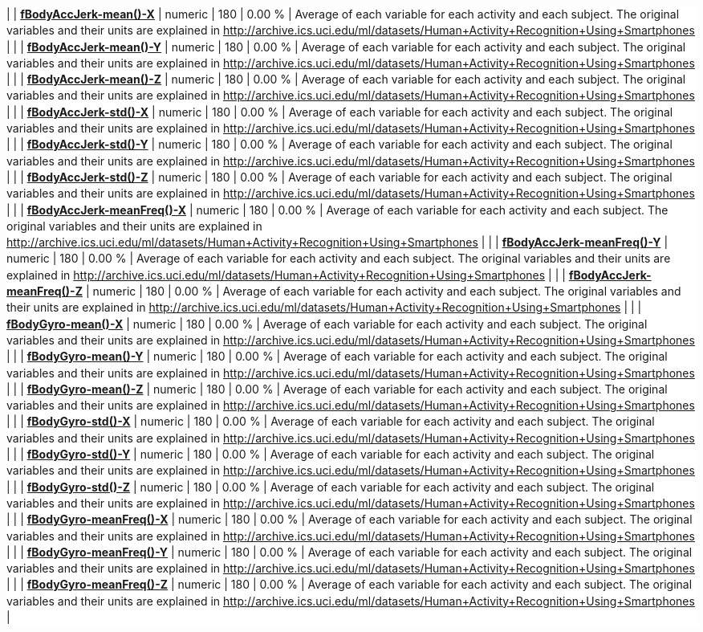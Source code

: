 |       | **[fBodyAccJerk-mean()-X](#fbodyaccjerk-mean-x)**                     | numeric |              180 | 0.00 %  | Average of each variable for each activity and each subject. The original variables and their units are explained in <http://archive.ics.uci.edu/ml/datasets/Human+Activity+Recognition+Using+Smartphones> |
|       | **[fBodyAccJerk-mean()-Y](#fbodyaccjerk-mean-y)**                     | numeric |              180 | 0.00 %  | Average of each variable for each activity and each subject. The original variables and their units are explained in <http://archive.ics.uci.edu/ml/datasets/Human+Activity+Recognition+Using+Smartphones> |
|       | **[fBodyAccJerk-mean()-Z](#fbodyaccjerk-mean-z)**                     | numeric |              180 | 0.00 %  | Average of each variable for each activity and each subject. The original variables and their units are explained in <http://archive.ics.uci.edu/ml/datasets/Human+Activity+Recognition+Using+Smartphones> |
|       | **[fBodyAccJerk-std()-X](#fbodyaccjerk-std-x)**                       | numeric |              180 | 0.00 %  | Average of each variable for each activity and each subject. The original variables and their units are explained in <http://archive.ics.uci.edu/ml/datasets/Human+Activity+Recognition+Using+Smartphones> |
|       | **[fBodyAccJerk-std()-Y](#fbodyaccjerk-std-y)**                       | numeric |              180 | 0.00 %  | Average of each variable for each activity and each subject. The original variables and their units are explained in <http://archive.ics.uci.edu/ml/datasets/Human+Activity+Recognition+Using+Smartphones> |
|       | **[fBodyAccJerk-std()-Z](#fbodyaccjerk-std-z)**                       | numeric |              180 | 0.00 %  | Average of each variable for each activity and each subject. The original variables and their units are explained in <http://archive.ics.uci.edu/ml/datasets/Human+Activity+Recognition+Using+Smartphones> |
|       | **[fBodyAccJerk-meanFreq()-X](#fbodyaccjerk-meanfreq-x)**             | numeric |              180 | 0.00 %  | Average of each variable for each activity and each subject. The original variables and their units are explained in <http://archive.ics.uci.edu/ml/datasets/Human+Activity+Recognition+Using+Smartphones> |
|       | **[fBodyAccJerk-meanFreq()-Y](#fbodyaccjerk-meanfreq-y)**             | numeric |              180 | 0.00 %  | Average of each variable for each activity and each subject. The original variables and their units are explained in <http://archive.ics.uci.edu/ml/datasets/Human+Activity+Recognition+Using+Smartphones> |
|       | **[fBodyAccJerk-meanFreq()-Z](#fbodyaccjerk-meanfreq-z)**             | numeric |              180 | 0.00 %  | Average of each variable for each activity and each subject. The original variables and their units are explained in <http://archive.ics.uci.edu/ml/datasets/Human+Activity+Recognition+Using+Smartphones> |
|       | **[fBodyGyro-mean()-X](#fbodygyro-mean-x)**                           | numeric |              180 | 0.00 %  | Average of each variable for each activity and each subject. The original variables and their units are explained in <http://archive.ics.uci.edu/ml/datasets/Human+Activity+Recognition+Using+Smartphones> |
|       | **[fBodyGyro-mean()-Y](#fbodygyro-mean-y)**                           | numeric |              180 | 0.00 %  | Average of each variable for each activity and each subject. The original variables and their units are explained in <http://archive.ics.uci.edu/ml/datasets/Human+Activity+Recognition+Using+Smartphones> |
|       | **[fBodyGyro-mean()-Z](#fbodygyro-mean-z)**                           | numeric |              180 | 0.00 %  | Average of each variable for each activity and each subject. The original variables and their units are explained in <http://archive.ics.uci.edu/ml/datasets/Human+Activity+Recognition+Using+Smartphones> |
|       | **[fBodyGyro-std()-X](#fbodygyro-std-x)**                             | numeric |              180 | 0.00 %  | Average of each variable for each activity and each subject. The original variables and their units are explained in <http://archive.ics.uci.edu/ml/datasets/Human+Activity+Recognition+Using+Smartphones> |
|       | **[fBodyGyro-std()-Y](#fbodygyro-std-y)**                             | numeric |              180 | 0.00 %  | Average of each variable for each activity and each subject. The original variables and their units are explained in <http://archive.ics.uci.edu/ml/datasets/Human+Activity+Recognition+Using+Smartphones> |
|       | **[fBodyGyro-std()-Z](#fbodygyro-std-z)**                             | numeric |              180 | 0.00 %  | Average of each variable for each activity and each subject. The original variables and their units are explained in <http://archive.ics.uci.edu/ml/datasets/Human+Activity+Recognition+Using+Smartphones> |
|       | **[fBodyGyro-meanFreq()-X](#fbodygyro-meanfreq-x)**                   | numeric |              180 | 0.00 %  | Average of each variable for each activity and each subject. The original variables and their units are explained in <http://archive.ics.uci.edu/ml/datasets/Human+Activity+Recognition+Using+Smartphones> |
|       | **[fBodyGyro-meanFreq()-Y](#fbodygyro-meanfreq-y)**                   | numeric |              180 | 0.00 %  | Average of each variable for each activity and each subject. The original variables and their units are explained in <http://archive.ics.uci.edu/ml/datasets/Human+Activity+Recognition+Using+Smartphones> |
|       | **[fBodyGyro-meanFreq()-Z](#fbodygyro-meanfreq-z)**                   | numeric |              180 | 0.00 %  | Average of each variable for each activity and each subject. The original variables and their units are explained in <http://archive.ics.uci.edu/ml/datasets/Human+Activity+Recognition+Using+Smartphones> |
